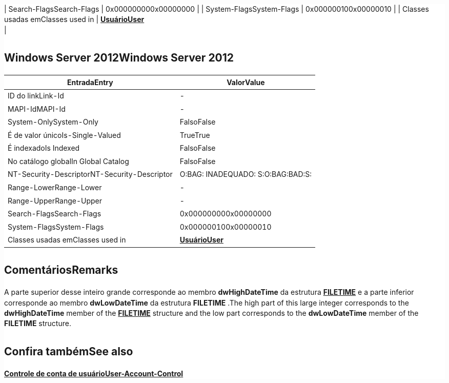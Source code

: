 | <span data-ttu-id="972e2-267">Search-Flags</span><span class="sxs-lookup"><span data-stu-id="972e2-267">Search-Flags</span></span>           | <span data-ttu-id="972e2-268">0x00000000</span><span class="sxs-lookup"><span data-stu-id="972e2-268">0x00000000</span></span>                        |
| <span data-ttu-id="972e2-269">System-Flags</span><span class="sxs-lookup"><span data-stu-id="972e2-269">System-Flags</span></span>           | <span data-ttu-id="972e2-270">0x00000010</span><span class="sxs-lookup"><span data-stu-id="972e2-270">0x00000010</span></span>                        |
| <span data-ttu-id="972e2-271">Classes usadas em</span><span class="sxs-lookup"><span data-stu-id="972e2-271">Classes used in</span></span>        | [<span data-ttu-id="972e2-272">**Usuário**</span><span class="sxs-lookup"><span data-stu-id="972e2-272">**User**</span></span>](c-user.md)<br/> |



## <a name="windows-server-2012"></a><span data-ttu-id="972e2-273">Windows Server 2012</span><span class="sxs-lookup"><span data-stu-id="972e2-273">Windows Server 2012</span></span>



| <span data-ttu-id="972e2-274">Entrada</span><span class="sxs-lookup"><span data-stu-id="972e2-274">Entry</span></span> | <span data-ttu-id="972e2-275">Valor</span><span class="sxs-lookup"><span data-stu-id="972e2-275">Value</span></span> |
|------------------------|-----------------------------------|
| <span data-ttu-id="972e2-276">ID do link</span><span class="sxs-lookup"><span data-stu-id="972e2-276">Link-Id</span></span>                | \-                                |
| <span data-ttu-id="972e2-277">MAPI-Id</span><span class="sxs-lookup"><span data-stu-id="972e2-277">MAPI-Id</span></span>                | \-                                |
| <span data-ttu-id="972e2-278">System-Only</span><span class="sxs-lookup"><span data-stu-id="972e2-278">System-Only</span></span>            | <span data-ttu-id="972e2-279">Falso</span><span class="sxs-lookup"><span data-stu-id="972e2-279">False</span></span>                             |
| <span data-ttu-id="972e2-280">É de valor único</span><span class="sxs-lookup"><span data-stu-id="972e2-280">Is-Single-Valued</span></span>       | <span data-ttu-id="972e2-281">True</span><span class="sxs-lookup"><span data-stu-id="972e2-281">True</span></span>                              |
| <span data-ttu-id="972e2-282">É indexado</span><span class="sxs-lookup"><span data-stu-id="972e2-282">Is Indexed</span></span>             | <span data-ttu-id="972e2-283">Falso</span><span class="sxs-lookup"><span data-stu-id="972e2-283">False</span></span>                             |
| <span data-ttu-id="972e2-284">No catálogo global</span><span class="sxs-lookup"><span data-stu-id="972e2-284">In Global Catalog</span></span>      | <span data-ttu-id="972e2-285">Falso</span><span class="sxs-lookup"><span data-stu-id="972e2-285">False</span></span>                             |
| <span data-ttu-id="972e2-286">NT-Security-Descriptor</span><span class="sxs-lookup"><span data-stu-id="972e2-286">NT-Security-Descriptor</span></span> | <span data-ttu-id="972e2-287">O:BAG: INADEQUADO: S:</span><span class="sxs-lookup"><span data-stu-id="972e2-287">O:BAG:BAD:S:</span></span>                      |
| <span data-ttu-id="972e2-288">Range-Lower</span><span class="sxs-lookup"><span data-stu-id="972e2-288">Range-Lower</span></span>            | \-                                |
| <span data-ttu-id="972e2-289">Range-Upper</span><span class="sxs-lookup"><span data-stu-id="972e2-289">Range-Upper</span></span>            | \-                                |
| <span data-ttu-id="972e2-290">Search-Flags</span><span class="sxs-lookup"><span data-stu-id="972e2-290">Search-Flags</span></span>           | <span data-ttu-id="972e2-291">0x00000000</span><span class="sxs-lookup"><span data-stu-id="972e2-291">0x00000000</span></span>                        |
| <span data-ttu-id="972e2-292">System-Flags</span><span class="sxs-lookup"><span data-stu-id="972e2-292">System-Flags</span></span>           | <span data-ttu-id="972e2-293">0x00000010</span><span class="sxs-lookup"><span data-stu-id="972e2-293">0x00000010</span></span>                        |
| <span data-ttu-id="972e2-294">Classes usadas em</span><span class="sxs-lookup"><span data-stu-id="972e2-294">Classes used in</span></span>        | [<span data-ttu-id="972e2-295">**Usuário**</span><span class="sxs-lookup"><span data-stu-id="972e2-295">**User**</span></span>](c-user.md)<br/> |



## <a name="remarks"></a><span data-ttu-id="972e2-296">Comentários</span><span class="sxs-lookup"><span data-stu-id="972e2-296">Remarks</span></span>

<span data-ttu-id="972e2-297">A parte superior desse inteiro grande corresponde ao membro **dwHighDateTime** da estrutura [**FILETIME**](/windows/desktop/api/minwinbase/ns-minwinbase-filetime) e a parte inferior corresponde ao membro **dwLowDateTime** da estrutura **FILETIME** .</span><span class="sxs-lookup"><span data-stu-id="972e2-297">The high part of this large integer corresponds to the **dwHighDateTime** member of the [**FILETIME**](/windows/desktop/api/minwinbase/ns-minwinbase-filetime) structure and the low part corresponds to the **dwLowDateTime** member of the **FILETIME** structure.</span></span>

## <a name="see-also"></a><span data-ttu-id="972e2-298">Confira também</span><span class="sxs-lookup"><span data-stu-id="972e2-298">See also</span></span>

<dl> <dt>

[<span data-ttu-id="972e2-299">**Controle de conta de usuário**</span><span class="sxs-lookup"><span data-stu-id="972e2-299">**User-Account-Control**</span></span>](a-useraccountcontrol.md)
</dt> </dl>

 

